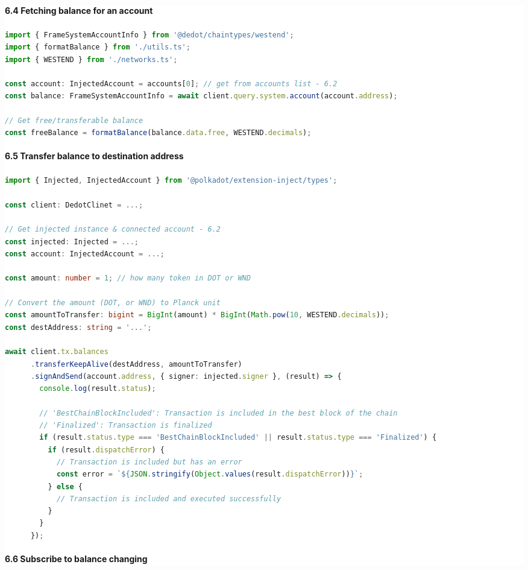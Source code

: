 #### 6.4 Fetching balance for an account

```typescript
import { FrameSystemAccountInfo } from '@dedot/chaintypes/westend';
import { formatBalance } from './utils.ts';
import { WESTEND } from './networks.ts';

const account: InjectedAccount = accounts[0]; // get from accounts list - 6.2
const balance: FrameSystemAccountInfo = await client.query.system.account(account.address);

// Get free/transferable balance
const freeBalance = formatBalance(balance.data.free, WESTEND.decimals);
```

#### 6.5 Transfer balance to destination address

```typescript
import { Injected, InjectedAccount } from '@polkadot/extension-inject/types';

const client: DedotClinet = ...;

// Get injected instance & connected account - 6.2
const injected: Injected = ...; 
const account: InjectedAccount = ...;

const amount: number = 1; // how many token in DOT or WND

// Convert the amount (DOT, or WND) to Planck unit
const amountToTransfer: bigint = BigInt(amount) * BigInt(Math.pow(10, WESTEND.decimals));
const destAddress: string = '...';

await client.tx.balances
      .transferKeepAlive(destAddress, amountToTransfer)
      .signAndSend(account.address, { signer: injected.signer }, (result) => {
        console.log(result.status);

        // 'BestChainBlockIncluded': Transaction is included in the best block of the chain
        // 'Finalized': Transaction is finalized  
        if (result.status.type === 'BestChainBlockIncluded' || result.status.type === 'Finalized') {
          if (result.dispatchError) {
            // Transaction is included but has an error
            const error = `${JSON.stringify(Object.values(result.dispatchError))}`;
          } else {
            // Transaction is included and executed successfully
          }
        }
      });

```

#### 6.6 Subscribe to balance changing
